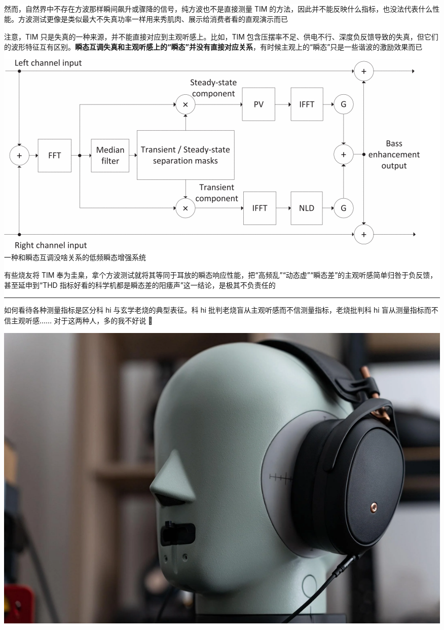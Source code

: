 然而，自然界中不存在方波那样瞬间飙升或骤降的信号，纯方波也不是直接测量 TIM 的方法，因此并不能反映什么指标，也没法代表什么性能。方波测试更像是类似最大不失真功率一样用来秀肌肉、展示给消费者看的直观演示而已

注意，TIM 只是失真的一种来源，并不能直接对应到主观听感上。比如，TIM 包含压摆率不足、供电不行、深度负反馈导致的失真，但它们的波形特征互有区别。**瞬态互调失真和主观听感上的“瞬态”并没有直接对应关系**，有时候主观上的“瞬态”只是一些谐波的激励效果而已

![虚拟低音增强系统](../../assets/virtual%20bass%20system.gif)  
一种和瞬态互调没啥关系的低频瞬态增强系统

有些烧友将 TIM 奉为圭臬，拿个方波测试就将其等同于耳放的瞬态响应性能，把“高频乱”“动态虚”“瞬态差”的主观听感简单归咎于负反馈，甚至延申到“THD 指标好看的科学机都是瞬态差的阳痿声”这一结论，是极其不负责任的

---

如何看待各种测量指标是区分科 hi 与玄学老烧的典型表征。科 hi 批判老烧盲从主观听感而不信测量指标，老烧批判科 hi 盲从测量指标而不信主观听感…… 对于这两种人，多的我不好说 🙂

![5128](../../assets/5128.webp)
